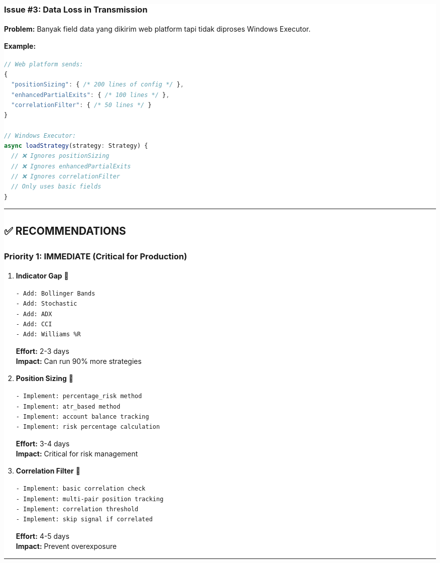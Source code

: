 
### Issue #3: Data Loss in Transmission
**Problem:** Banyak field data yang dikirim web platform tapi tidak diproses Windows Executor.

**Example:**
```typescript
// Web platform sends:
{
  "positionSizing": { /* 200 lines of config */ },
  "enhancedPartialExits": { /* 100 lines */ },
  "correlationFilter": { /* 50 lines */ }
}

// Windows Executor:
async loadStrategy(strategy: Strategy) {
  // ❌ Ignores positionSizing
  // ❌ Ignores enhancedPartialExits
  // ❌ Ignores correlationFilter
  // Only uses basic fields
}
```

---

## ✅ RECOMMENDATIONS

### Priority 1: IMMEDIATE (Critical for Production)

1. **Indicator Gap** 🔴
   ```
   - Add: Bollinger Bands
   - Add: Stochastic
   - Add: ADX
   - Add: CCI
   - Add: Williams %R
   ```
   **Effort:** 2-3 days  
   **Impact:** Can run 90% more strategies

2. **Position Sizing** 🔴
   ```
   - Implement: percentage_risk method
   - Implement: atr_based method
   - Implement: account balance tracking
   - Implement: risk percentage calculation
   ```
   **Effort:** 3-4 days  
   **Impact:** Critical for risk management

3. **Correlation Filter** 🔴
   ```
   - Implement: basic correlation check
   - Implement: multi-pair position tracking
   - Implement: correlation threshold
   - Implement: skip signal if correlated
   ```
   **Effort:** 4-5 days  
   **Impact:** Prevent overexposure

---